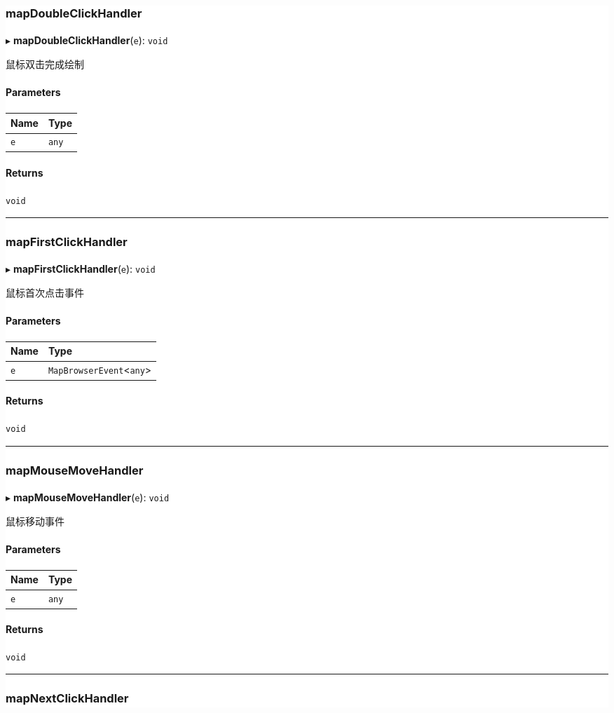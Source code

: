 ### mapDoubleClickHandler

▸ **mapDoubleClickHandler**(`e`): `void`

鼠标双击完成绘制

#### Parameters

| Name | Type |
| :------ | :------ |
| `e` | `any` |

#### Returns

`void`

___

### mapFirstClickHandler

▸ **mapFirstClickHandler**(`e`): `void`

鼠标首次点击事件

#### Parameters

| Name | Type |
| :------ | :------ |
| `e` | `MapBrowserEvent`<`any`\> |

#### Returns

`void`

___

### mapMouseMoveHandler

▸ **mapMouseMoveHandler**(`e`): `void`

鼠标移动事件

#### Parameters

| Name | Type |
| :------ | :------ |
| `e` | `any` |

#### Returns

`void`

___

### mapNextClickHandler
